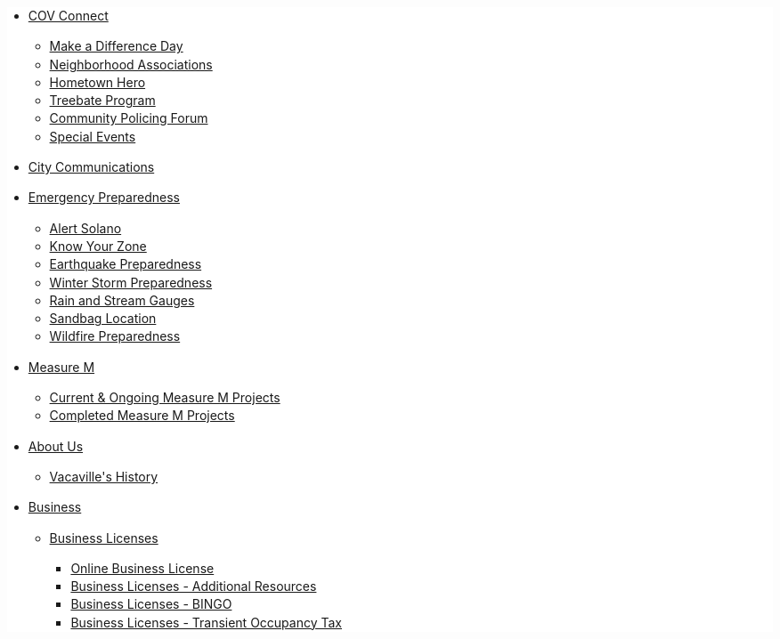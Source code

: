   
  
  - [COV Connect](https://www.cityofvacaville.com/residents/cov-connect "Click to open COV Connect")
    
    - [Make a Difference Day](https://www.cityofvacaville.com/residents/cov-connect/make-a-difference-day "Click to open Make a Difference Day")
    - [Neighborhood Associations](https://www.cityofvacaville.com/residents/cov-connect/neighborhood-associations "Vacaville Neighborhood Associations (VNA)")
    - [Hometown Hero](https://www.cityofvacaville.com/residents/cov-connect/hometown-hero "Hometown Hero Banner Program")
    - [Treebate Program](https://www.cityofvacaville.com/residents/cov-connect/treebate-program "Click to open Treebate Program")
    - [Community Policing Forum](https://www.cityofvacaville.com/residents/cov-connect/community-policing-forum "Vacaville Community Policing Forum")
    - [Special Events](https://www.cityofvacaville.com/residents/cov-connect/special-events "Click to open Special Events")
  - [City Communications](https://www.cityofvacaville.com/residents/city-communications "Click to open City Communications")
  
  
  
  - [Emergency Preparedness](https://www.cityofvacaville.com/residents/emergency-preparedness "Click to open Emergency Preparedness")
    
    - [Alert Solano](https://www.cityofvacaville.com/residents/emergency-preparedness/alert-solano "Click to open Alert Solano")
    - [Know Your Zone](https://www.cityofvacaville.com/residents/emergency-preparedness/know-your-zone "Click to open Know Your Zone")
    - [Earthquake Preparedness](https://www.cityofvacaville.com/residents/emergency-preparedness/earthquake-preparedness "Click to open Earthquake Preparedness")
    - [Winter Storm Preparedness](https://www.cityofvacaville.com/residents/emergency-preparedness/winter-storm-preparedness "Click to open Winter Storm Preparedness")
    - [Rain and Stream Gauges](https://www.cityofvacaville.com/residents/emergency-preparedness/rain-and-stream-gauges "Click to open Rain and Stream Gauges")
    - [Sandbag Location](https://www.cityofvacaville.com/residents/emergency-preparedness/sandbag-location "Click to open Sandbag Location")
    - [Wildfire Preparedness](https://www.cityofvacaville.com/residents/emergency-preparedness/wildfire-preparedness "Click to open Wildfire Preparedness")
  - [Measure M](https://www.cityofvacaville.com/residents/measure-m "Click to open Measure M")
    
    - [Current &amp; Ongoing Measure M Projects](https://www.cityofvacaville.com/residents/measure-m/current-ongoing-measure-m-projects "Click to open Current & Ongoing Measure M Projects")
    - [Completed Measure M Projects](https://www.cityofvacaville.com/residents/measure-m/completed-measure-m-projects "Click to open Completed Measure M Projects")
  - [About Us](https://www.cityofvacaville.com/residents/about-us "Click to open About Us")
    
    - [Vacaville's History](https://www.cityofvacaville.com/residents/about-us/vacaville-s-history "Click to open Vacaville's History")
- [Business](https://www.cityofvacaville.com/business "Click to open Business")
  
  - [Business Licenses](https://www.cityofvacaville.com/business/business-licenses "Click to open Business Licenses")
    
    - [Online Business License](https://www.cityofvacaville.com/business/business-licenses/online-business-license "Click to open Online Business License")
    - [Business Licenses - Additional Resources](https://www.cityofvacaville.com/business/business-licenses/business-licenses-additional-resources "Click to open Business Licenses - Additional Resources")
    - [Business Licenses - BINGO](https://www.cityofvacaville.com/business/business-licenses/business-licenses-bingo "Click to open Business Licenses - BINGO")
    - [Business Licenses - Transient Occupancy Tax](https://www.cityofvacaville.com/business/business-licenses/business-licenses-transient-occupancy-tax "Click to open Business Licenses - Transient Occupancy Tax")
  